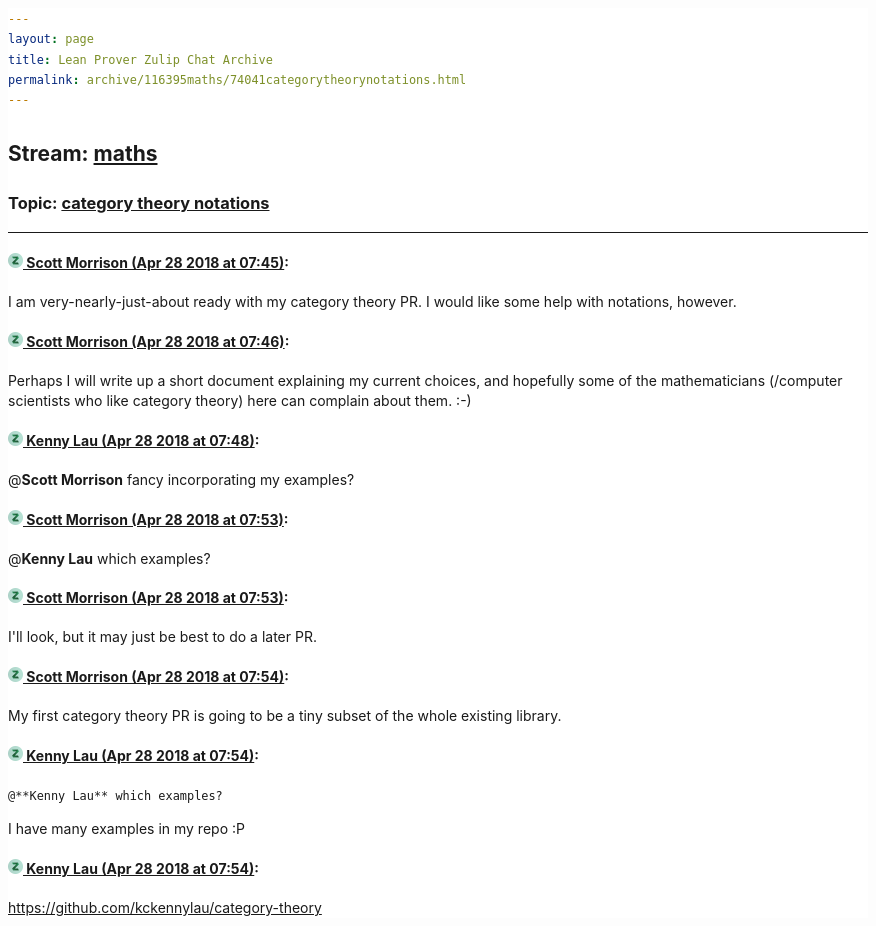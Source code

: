 ```yaml
---
layout: page
title: Lean Prover Zulip Chat Archive 
permalink: archive/116395maths/74041categorytheorynotations.html
---
```


## Stream: [maths](index.html)
### Topic: [category theory notations](74041categorytheorynotations.html)

---

#### [![Click to go to Zulip](../../assets/img/zulip2.png) Scott Morrison (Apr 28 2018 at 07:45)](https://leanprover.zulipchat.com/#narrow/stream/116395-maths/topic/category%20theory%20notations/near/125808846):
I am very-nearly-just-about ready with my category theory PR. I would like some help with notations, however.

#### [![Click to go to Zulip](../../assets/img/zulip2.png) Scott Morrison (Apr 28 2018 at 07:46)](https://leanprover.zulipchat.com/#narrow/stream/116395-maths/topic/category%20theory%20notations/near/125808889):
Perhaps I will write up a short document explaining my current choices, and hopefully some of the mathematicians (/computer scientists who like category theory) here can complain about them. :-)

#### [![Click to go to Zulip](../../assets/img/zulip2.png) Kenny Lau (Apr 28 2018 at 07:48)](https://leanprover.zulipchat.com/#narrow/stream/116395-maths/topic/category%20theory%20notations/near/125808941):
@**Scott Morrison** fancy incorporating my examples?

#### [![Click to go to Zulip](../../assets/img/zulip2.png) Scott Morrison (Apr 28 2018 at 07:53)](https://leanprover.zulipchat.com/#narrow/stream/116395-maths/topic/category%20theory%20notations/near/125809059):
@**Kenny Lau** which examples?

#### [![Click to go to Zulip](../../assets/img/zulip2.png) Scott Morrison (Apr 28 2018 at 07:53)](https://leanprover.zulipchat.com/#narrow/stream/116395-maths/topic/category%20theory%20notations/near/125809060):
I'll look, but it may just be best to do a later PR.

#### [![Click to go to Zulip](../../assets/img/zulip2.png) Scott Morrison (Apr 28 2018 at 07:54)](https://leanprover.zulipchat.com/#narrow/stream/116395-maths/topic/category%20theory%20notations/near/125809097):
My first category theory PR is going to be a tiny subset of the whole existing library.

#### [![Click to go to Zulip](../../assets/img/zulip2.png) Kenny Lau (Apr 28 2018 at 07:54)](https://leanprover.zulipchat.com/#narrow/stream/116395-maths/topic/category%20theory%20notations/near/125809100):
```quote
@**Kenny Lau** which examples?
```
I have many examples in my repo :P

#### [![Click to go to Zulip](../../assets/img/zulip2.png) Kenny Lau (Apr 28 2018 at 07:54)](https://leanprover.zulipchat.com/#narrow/stream/116395-maths/topic/category%20theory%20notations/near/125809101):
https://github.com/kckennylau/category-theory

